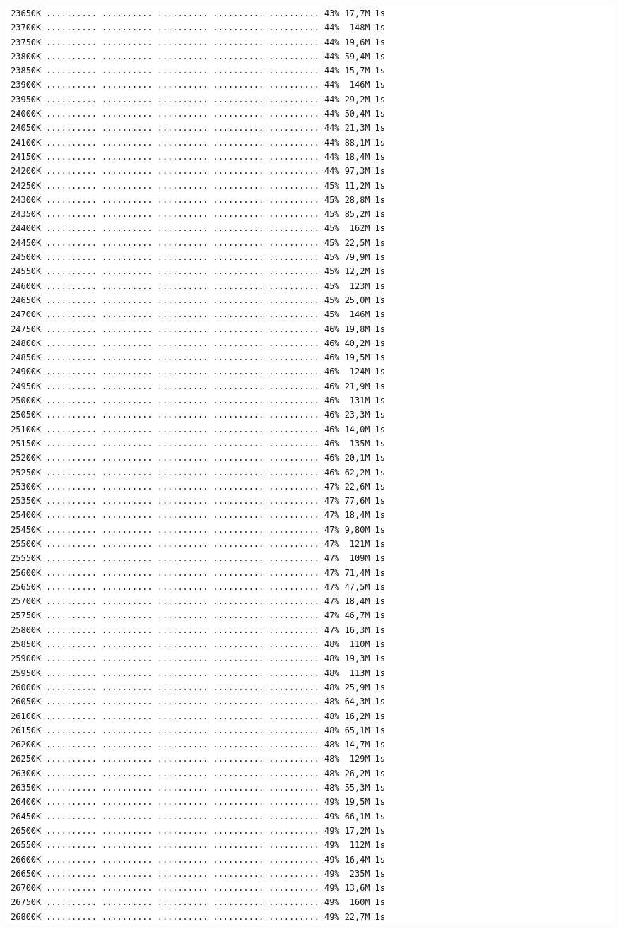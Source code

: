      23650K .......... .......... .......... .......... .......... 43% 17,7M 1s
     23700K .......... .......... .......... .......... .......... 44%  148M 1s
     23750K .......... .......... .......... .......... .......... 44% 19,6M 1s
     23800K .......... .......... .......... .......... .......... 44% 59,4M 1s
     23850K .......... .......... .......... .......... .......... 44% 15,7M 1s
     23900K .......... .......... .......... .......... .......... 44%  146M 1s
     23950K .......... .......... .......... .......... .......... 44% 29,2M 1s
     24000K .......... .......... .......... .......... .......... 44% 50,4M 1s
     24050K .......... .......... .......... .......... .......... 44% 21,3M 1s
     24100K .......... .......... .......... .......... .......... 44% 88,1M 1s
     24150K .......... .......... .......... .......... .......... 44% 18,4M 1s
     24200K .......... .......... .......... .......... .......... 44% 97,3M 1s
     24250K .......... .......... .......... .......... .......... 45% 11,2M 1s
     24300K .......... .......... .......... .......... .......... 45% 28,8M 1s
     24350K .......... .......... .......... .......... .......... 45% 85,2M 1s
     24400K .......... .......... .......... .......... .......... 45%  162M 1s
     24450K .......... .......... .......... .......... .......... 45% 22,5M 1s
     24500K .......... .......... .......... .......... .......... 45% 79,9M 1s
     24550K .......... .......... .......... .......... .......... 45% 12,2M 1s
     24600K .......... .......... .......... .......... .......... 45%  123M 1s
     24650K .......... .......... .......... .......... .......... 45% 25,0M 1s
     24700K .......... .......... .......... .......... .......... 45%  146M 1s
     24750K .......... .......... .......... .......... .......... 46% 19,8M 1s
     24800K .......... .......... .......... .......... .......... 46% 40,2M 1s
     24850K .......... .......... .......... .......... .......... 46% 19,5M 1s
     24900K .......... .......... .......... .......... .......... 46%  124M 1s
     24950K .......... .......... .......... .......... .......... 46% 21,9M 1s
     25000K .......... .......... .......... .......... .......... 46%  131M 1s
     25050K .......... .......... .......... .......... .......... 46% 23,3M 1s
     25100K .......... .......... .......... .......... .......... 46% 14,0M 1s
     25150K .......... .......... .......... .......... .......... 46%  135M 1s
     25200K .......... .......... .......... .......... .......... 46% 20,1M 1s
     25250K .......... .......... .......... .......... .......... 46% 62,2M 1s
     25300K .......... .......... .......... .......... .......... 47% 22,6M 1s
     25350K .......... .......... .......... .......... .......... 47% 77,6M 1s
     25400K .......... .......... .......... .......... .......... 47% 18,4M 1s
     25450K .......... .......... .......... .......... .......... 47% 9,80M 1s
     25500K .......... .......... .......... .......... .......... 47%  121M 1s
     25550K .......... .......... .......... .......... .......... 47%  109M 1s
     25600K .......... .......... .......... .......... .......... 47% 71,4M 1s
     25650K .......... .......... .......... .......... .......... 47% 47,5M 1s
     25700K .......... .......... .......... .......... .......... 47% 18,4M 1s
     25750K .......... .......... .......... .......... .......... 47% 46,7M 1s
     25800K .......... .......... .......... .......... .......... 47% 16,3M 1s
     25850K .......... .......... .......... .......... .......... 48%  110M 1s
     25900K .......... .......... .......... .......... .......... 48% 19,3M 1s
     25950K .......... .......... .......... .......... .......... 48%  113M 1s
     26000K .......... .......... .......... .......... .......... 48% 25,9M 1s
     26050K .......... .......... .......... .......... .......... 48% 64,3M 1s
     26100K .......... .......... .......... .......... .......... 48% 16,2M 1s
     26150K .......... .......... .......... .......... .......... 48% 65,1M 1s
     26200K .......... .......... .......... .......... .......... 48% 14,7M 1s
     26250K .......... .......... .......... .......... .......... 48%  129M 1s
     26300K .......... .......... .......... .......... .......... 48% 26,2M 1s
     26350K .......... .......... .......... .......... .......... 48% 55,3M 1s
     26400K .......... .......... .......... .......... .......... 49% 19,5M 1s
     26450K .......... .......... .......... .......... .......... 49% 66,1M 1s
     26500K .......... .......... .......... .......... .......... 49% 17,2M 1s
     26550K .......... .......... .......... .......... .......... 49%  112M 1s
     26600K .......... .......... .......... .......... .......... 49% 16,4M 1s
     26650K .......... .......... .......... .......... .......... 49%  235M 1s
     26700K .......... .......... .......... .......... .......... 49% 13,6M 1s
     26750K .......... .......... .......... .......... .......... 49%  160M 1s
     26800K .......... .......... .......... .......... .......... 49% 22,7M 1s